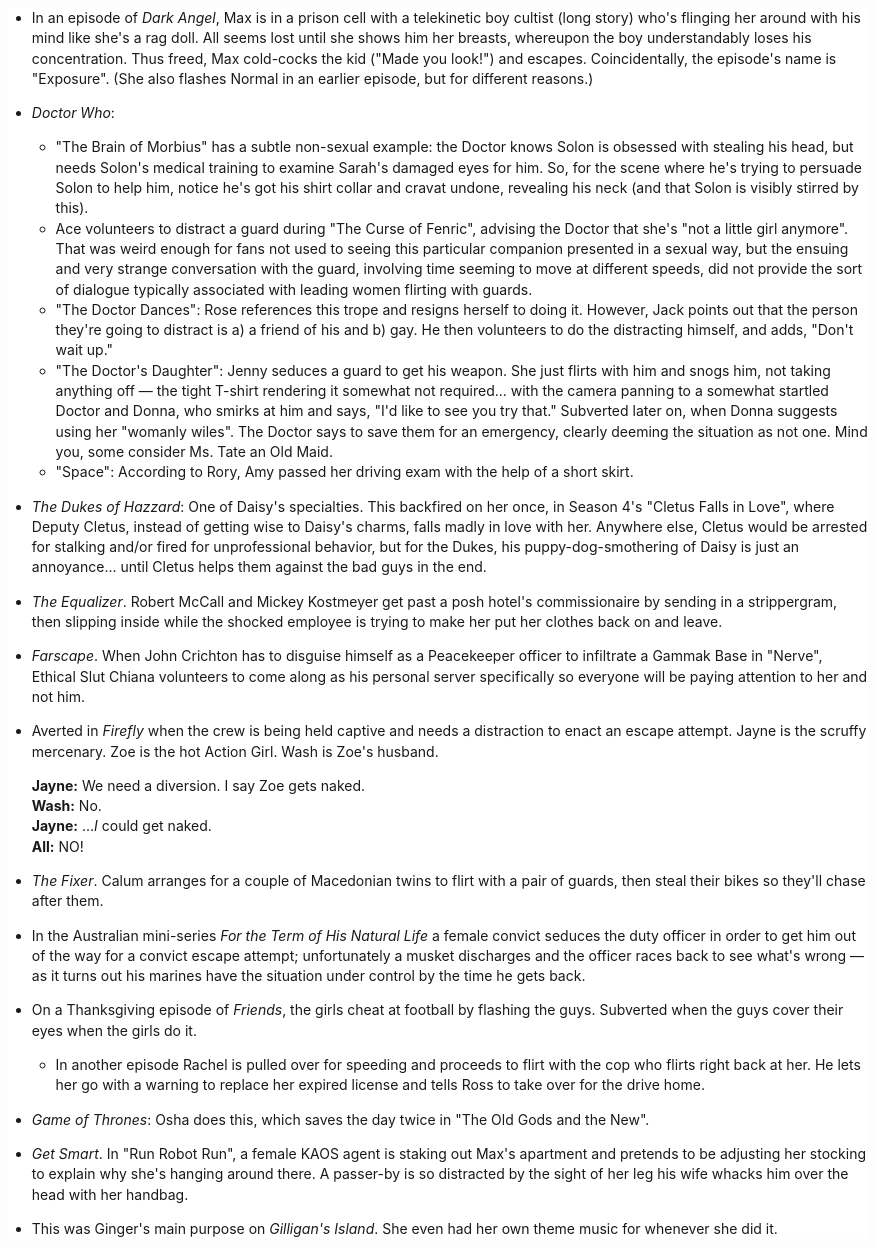 -   In an episode of _Dark Angel_, Max is in a prison cell with a telekinetic boy cultist (long story) who's flinging her around with his mind like she's a rag doll. All seems lost until she shows him her breasts, whereupon the boy understandably loses his concentration. Thus freed, Max cold-cocks the kid ("Made you look!") and escapes. Coincidentally, the episode's name is "Exposure". (She also flashes Normal in an earlier episode, but for different reasons.)
-   _Doctor Who_:
    -   "The Brain of Morbius" has a subtle non-sexual example: the Doctor knows Solon is obsessed with stealing his head, but needs Solon's medical training to examine Sarah's damaged eyes for him. So, for the scene where he's trying to persuade Solon to help him, notice he's got his shirt collar and cravat undone, revealing his neck (and that Solon is visibly stirred by this).
    -   Ace volunteers to distract a guard during "The Curse of Fenric", advising the Doctor that she's "not a little girl anymore". That was weird enough for fans not used to seeing this particular companion presented in a sexual way, but the ensuing and very strange conversation with the guard, involving time seeming to move at different speeds, did not provide the sort of dialogue typically associated with leading women flirting with guards.
    -   "The Doctor Dances": Rose references this trope and resigns herself to doing it. However, Jack points out that the person they're going to distract is a) a friend of his and b) gay. He then volunteers to do the distracting himself, and adds, "Don't wait up."
    -   "The Doctor's Daughter": Jenny seduces a guard to get his weapon. She just flirts with him and snogs him, not taking anything off — the tight T-shirt rendering it somewhat not required... with the camera panning to a somewhat startled Doctor and Donna, who smirks at him and says, "I'd like to see you try that." Subverted later on, when Donna suggests using her "womanly wiles". The Doctor says to save them for an emergency, clearly deeming the situation as not one. Mind you, some consider Ms. Tate an Old Maid.
    -   "Space": According to Rory, Amy passed her driving exam with the help of a short skirt.
-   _The Dukes of Hazzard_: One of Daisy's specialties. This backfired on her once, in Season 4's "Cletus Falls in Love", where Deputy Cletus, instead of getting wise to Daisy's charms, falls madly in love with her. Anywhere else, Cletus would be arrested for stalking and/or fired for unprofessional behavior, but for the Dukes, his puppy-dog-smothering of Daisy is just an annoyance... until Cletus helps them against the bad guys in the end.
-   _The Equalizer_. Robert McCall and Mickey Kostmeyer get past a posh hotel's commissionaire by sending in a strippergram, then slipping inside while the shocked employee is trying to make her put her clothes back on and leave.
-   _Farscape_. When John Crichton has to disguise himself as a Peacekeeper officer to infiltrate a Gammak Base in "Nerve", Ethical Slut Chiana volunteers to come along as his personal server specifically so everyone will be paying attention to her and not him.
-   Averted in _Firefly_ when the crew is being held captive and needs a distraction to enact an escape attempt. Jayne is the scruffy mercenary. Zoe is the hot Action Girl. Wash is Zoe's husband.
    
    **Jayne:** We need a diversion. I say Zoe gets naked.  
    **Wash:** No.  
    **Jayne:** ..._I_ could get naked.  
    **All:** NO!
    
-   _The Fixer_. Calum arranges for a couple of Macedonian twins to flirt with a pair of guards, then steal their bikes so they'll chase after them.
-   In the Australian mini-series _For the Term of His Natural Life_ a female convict seduces the duty officer in order to get him out of the way for a convict escape attempt; unfortunately a musket discharges and the officer races back to see what's wrong — as it turns out his marines have the situation under control by the time he gets back.
-   On a Thanksgiving episode of _Friends_, the girls cheat at football by flashing the guys. Subverted when the guys cover their eyes when the girls do it.
    -   In another episode Rachel is pulled over for speeding and proceeds to flirt with the cop who flirts right back at her. He lets her go with a warning to replace her expired license and tells Ross to take over for the drive home.
-   _Game of Thrones_: Osha does this, which saves the day twice in "The Old Gods and the New".
-   _Get Smart_. In "Run Robot Run", a female KAOS agent is staking out Max's apartment and pretends to be adjusting her stocking to explain why she's hanging around there. A passer-by is so distracted by the sight of her leg his wife whacks him over the head with her handbag.
-   This was Ginger's main purpose on _Gilligan's Island_. She even had her own theme music for whenever she did it.